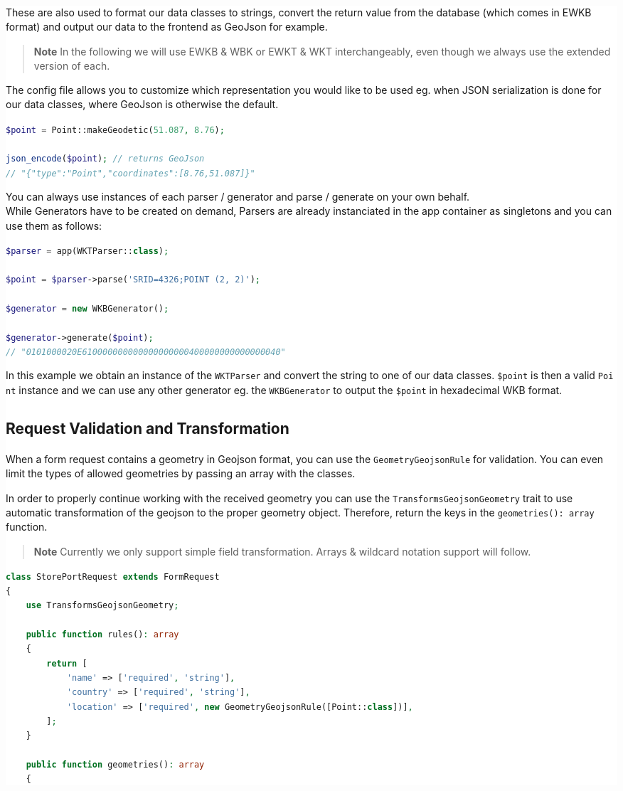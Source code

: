 These are also used to format our data classes to strings, convert the return value from the database (which comes in EWKB format) and output our data to the frontend as GeoJson for example.

> **Note**
> In the following we will use EWKB & WBK or EWKT & WKT interchangeably, even though we always use the extended version of each.

The config file allows you to customize which representation you would like to be used eg. when JSON serialization is done for our data classes, where GeoJson is otherwise the default.

```php
$point = Point::makeGeodetic(51.087, 8.76);

json_encode($point); // returns GeoJson
// "{"type":"Point","coordinates":[8.76,51.087]}"
```

You can always use instances of each parser / generator and parse / generate on your own behalf.  
While Generators have to be created on demand, Parsers are already instanciated in the app container as singletons and you can use them as follows:

```php
$parser = app(WKTParser::class);

$point = $parser->parse('SRID=4326;POINT (2, 2)');

$generator = new WKBGenerator();

$generator->generate($point);
// "0101000020E610000000000000000000400000000000000040"
```

In this example we obtain an instance of the `WKTParser` and convert the string to one of our data classes. `$point` is then a valid `Point` instance and we can use any other generator eg. the `WKBGenerator` to output the `$point` in hexadecimal WKB format.

## Request Validation and Transformation

When a form request contains a geometry in Geojson format, you can use the `GeometryGeojsonRule` for validation. You can
even limit the types of allowed geometries by passing an array with the classes.

In order to properly continue working with the received geometry you can use the `TransformsGeojsonGeometry` trait to
use automatic transformation of the geojson to the proper geometry object. Therefore, return the keys in
the `geometries(): array` function.

> **Note**
> Currently we only support simple field transformation. Arrays & wildcard notation support will follow.

```php
class StorePortRequest extends FormRequest
{
    use TransformsGeojsonGeometry;

    public function rules(): array
    {
        return [
            'name' => ['required', 'string'],
            'country' => ['required', 'string'],
            'location' => ['required', new GeometryGeojsonRule([Point::class])],
        ];
    }

    public function geometries(): array
    {
```